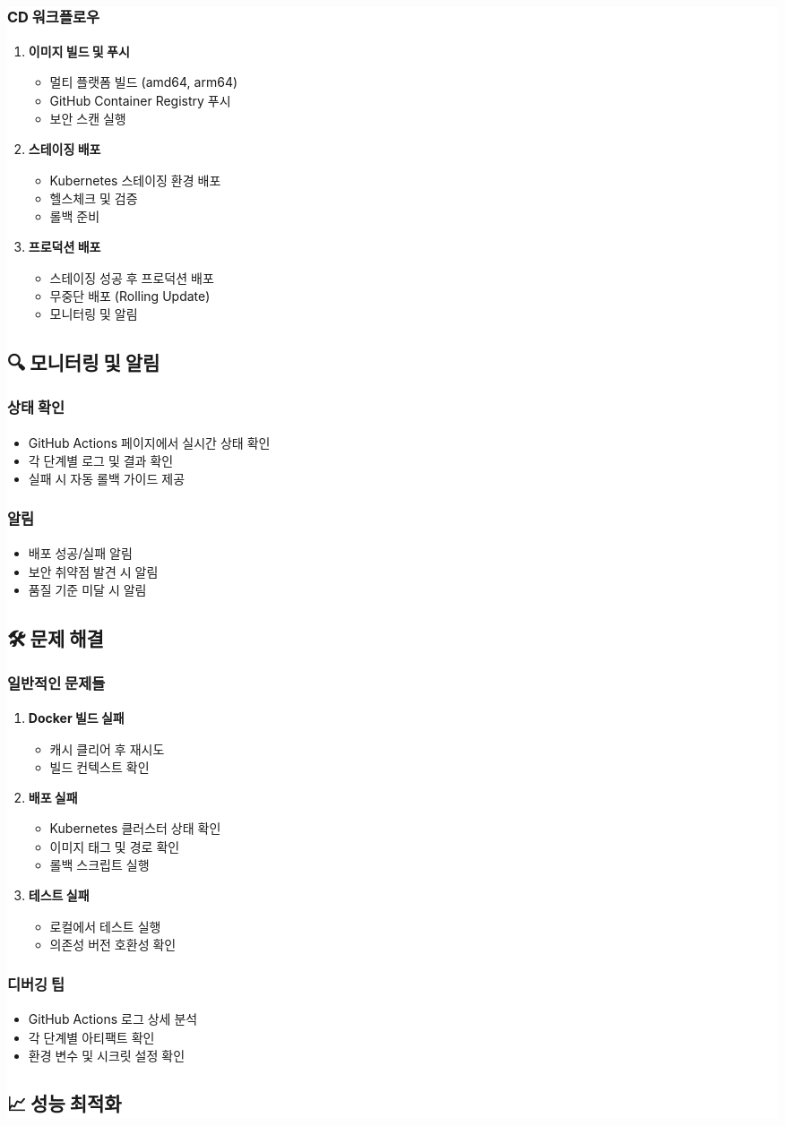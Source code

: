 ### **CD 워크플로우**
1. **이미지 빌드 및 푸시**
   - 멀티 플랫폼 빌드 (amd64, arm64)
   - GitHub Container Registry 푸시
   - 보안 스캔 실행

2. **스테이징 배포**
   - Kubernetes 스테이징 환경 배포
   - 헬스체크 및 검증
   - 롤백 준비

3. **프로덕션 배포**
   - 스테이징 성공 후 프로덕션 배포
   - 무중단 배포 (Rolling Update)
   - 모니터링 및 알림

## 🔍 모니터링 및 알림

### **상태 확인**
- GitHub Actions 페이지에서 실시간 상태 확인
- 각 단계별 로그 및 결과 확인
- 실패 시 자동 롤백 가이드 제공

### **알림**
- 배포 성공/실패 알림
- 보안 취약점 발견 시 알림
- 품질 기준 미달 시 알림

## 🛠️ 문제 해결

### **일반적인 문제들**
1. **Docker 빌드 실패**
   - 캐시 클리어 후 재시도
   - 빌드 컨텍스트 확인

2. **배포 실패**
   - Kubernetes 클러스터 상태 확인
   - 이미지 태그 및 경로 확인
   - 롤백 스크립트 실행

3. **테스트 실패**
   - 로컬에서 테스트 실행
   - 의존성 버전 호환성 확인

### **디버깅 팁**
- GitHub Actions 로그 상세 분석
- 각 단계별 아티팩트 확인
- 환경 변수 및 시크릿 설정 확인

## 📈 성능 최적화
